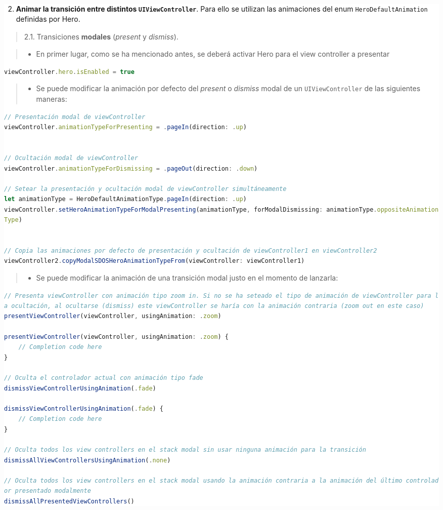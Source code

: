 2. **Animar la transición entre distintos `UIViewController`**. Para ello se utilizan las animaciones del enum `HeroDefaultAnimation`definidas por Hero.

> 2.1. Transiciones **modales** (*present* y *dismiss*).

> * En primer lugar, como se ha mencionado antes, se deberá activar Hero para el view controller a presentar
```js
viewController.hero.isEnabled = true
```

> * Se puede modificar la animación por defecto del *present* o *dismiss* modal de un `UIViewController` de las siguientes maneras:
```js
// Presentación modal de viewController
viewController.animationTypeForPresenting = .pageIn(direction: .up)
 
 
// Ocultación modal de viewController
viewController.animationTypeForDismissing = .pageOut(direction: .down)
   
// Setear la presentación y ocultación modal de viewController simultáneamente
let animationType = HeroDefaultAnimationType.pageIn(direction: .up)
viewController.setHeroAnimationTypeForModalPresenting(animationType, forModalDismissing: animationType.oppositeAnimationType)

 
// Copia las animaciones por defecto de presentación y ocultación de viewController1 en viewController2
viewController2.copyModalSDOSHeroAnimationTypeFrom(viewController: viewController1)
```

> * Se puede modificar la animación de una transición modal justo en el momento de lanzarla:
```js
// Presenta viewController con animación tipo zoom in. Si no se ha seteado el tipo de animación de viewController para la ocultación, al ocultarse (dismiss) este viewController se haría con la animación contraria (zoom out en este caso)
presentViewController(viewController, usingAnimation: .zoom)
 
presentViewController(viewController, usingAnimation: .zoom) {
    // Completion code here
}
 
// Oculta el controlador actual con animación tipo fade
dismissViewControllerUsingAnimation(.fade)

dismissViewControllerUsingAnimation(.fade) {
    // Completion code here
}
 
// Oculta todos los view controllers en el stack modal sin usar ninguna animación para la transición
dismissAllViewControllersUsingAnimation(.none)
 
// Oculta todos los view controllers en el stack modal usando la animación contraria a la animación del último controlador presentado modalmente
dismissAllPresentedViewControllers()
```

